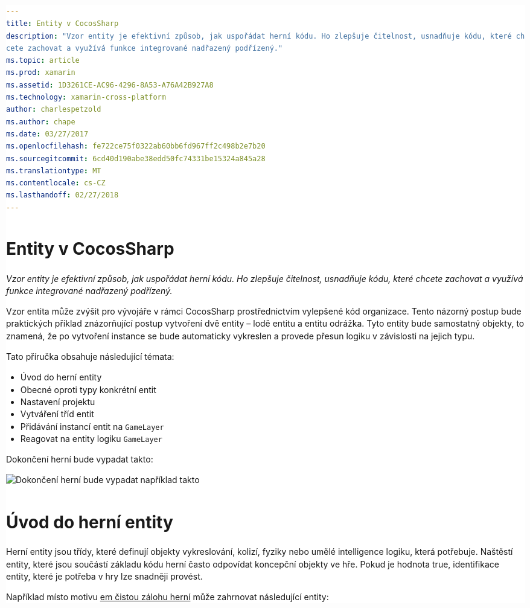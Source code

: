 ```yaml
---
title: Entity v CocosSharp
description: "Vzor entity je efektivní způsob, jak uspořádat herní kódu. Ho zlepšuje čitelnost, usnadňuje kódu, které chcete zachovat a využívá funkce integrované nadřazený podřízený."
ms.topic: article
ms.prod: xamarin
ms.assetid: 1D3261CE-AC96-4296-8A53-A76A42B927A8
ms.technology: xamarin-cross-platform
author: charlespetzold
ms.author: chape
ms.date: 03/27/2017
ms.openlocfilehash: fe722ce75f0322ab60bb6fd967ff2c498b2e7b20
ms.sourcegitcommit: 6cd40d190abe38edd50fc74331be15324a845a28
ms.translationtype: MT
ms.contentlocale: cs-CZ
ms.lasthandoff: 02/27/2018
---
```

# <a name="entities-in-cocossharp"></a>Entity v CocosSharp

_Vzor entity je efektivní způsob, jak uspořádat herní kódu. Ho zlepšuje čitelnost, usnadňuje kódu, které chcete zachovat a využívá funkce integrované nadřazený podřízený._

Vzor entita může zvýšit pro vývojáře v rámci CocosSharp prostřednictvím vylepšené kód organizace. Tento názorný postup bude praktických příklad znázorňující postup vytvoření dvě entity – lodě entitu a entitu odrážka. Tyto entity bude samostatný objekty, to znamená, že po vytvoření instance se bude automaticky vykreslen a provede přesun logiku v závislosti na jejich typu. 

Tato příručka obsahuje následující témata:

 - Úvod do herní entity
 - Obecné oproti typy konkrétní entit
 - Nastavení projektu
 - Vytváření tříd entit
 - Přidávání instancí entit na `GameLayer`
 - Reagovat na entity logiku `GameLayer`

Dokončení herní bude vypadat takto:

![](entities-images/image1.png "Dokončení herní bude vypadat například takto")


# <a name="introduction-to-game-entities"></a>Úvod do herní entity

Herní entity jsou třídy, které definují objekty vykreslování, kolizí, fyziky nebo umělé intelligence logiku, která potřebuje. Naštěstí entity, které jsou součástí základu kódu herní často odpovídat koncepční objekty ve hře. Pokud je hodnota true, identifikace entity, které je potřeba v hry lze snadněji provést. 

Například místo motivu [em čistou zálohu herní](http://en.wikipedia.org/wiki/Shoot_%27em_up) může zahrnovat následující entity:

